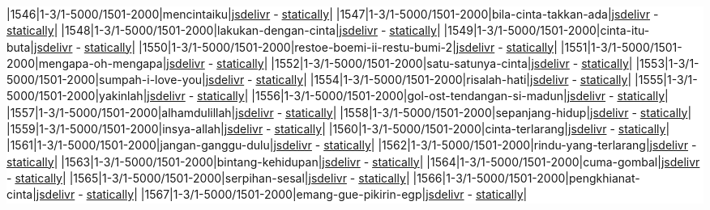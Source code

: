 |1546|1-3/1-5000/1501-2000|mencintaiku|[jsdelivr](https://cdn.jsdelivr.net/gh/dbchord/webp-c-600x600_1-3/1-5000/1501-2000/mencintaiku.webp) - [statically](https://cdn.statically.io/gh/dbchord/webp-c-600x600_1-3/img/1-5000/1501-2000/mencintaiku.webp)|
|1547|1-3/1-5000/1501-2000|bila-cinta-takkan-ada|[jsdelivr](https://cdn.jsdelivr.net/gh/dbchord/webp-c-600x600_1-3/1-5000/1501-2000/bila-cinta-takkan-ada.webp) - [statically](https://cdn.statically.io/gh/dbchord/webp-c-600x600_1-3/img/1-5000/1501-2000/bila-cinta-takkan-ada.webp)|
|1548|1-3/1-5000/1501-2000|lakukan-dengan-cinta|[jsdelivr](https://cdn.jsdelivr.net/gh/dbchord/webp-c-600x600_1-3/1-5000/1501-2000/lakukan-dengan-cinta.webp) - [statically](https://cdn.statically.io/gh/dbchord/webp-c-600x600_1-3/img/1-5000/1501-2000/lakukan-dengan-cinta.webp)|
|1549|1-3/1-5000/1501-2000|cinta-itu-buta|[jsdelivr](https://cdn.jsdelivr.net/gh/dbchord/webp-c-600x600_1-3/1-5000/1501-2000/cinta-itu-buta.webp) - [statically](https://cdn.statically.io/gh/dbchord/webp-c-600x600_1-3/img/1-5000/1501-2000/cinta-itu-buta.webp)|
|1550|1-3/1-5000/1501-2000|restoe-boemi-ii-restu-bumi-2|[jsdelivr](https://cdn.jsdelivr.net/gh/dbchord/webp-c-600x600_1-3/1-5000/1501-2000/restoe-boemi-ii-restu-bumi-2.webp) - [statically](https://cdn.statically.io/gh/dbchord/webp-c-600x600_1-3/img/1-5000/1501-2000/restoe-boemi-ii-restu-bumi-2.webp)|
|1551|1-3/1-5000/1501-2000|mengapa-oh-mengapa|[jsdelivr](https://cdn.jsdelivr.net/gh/dbchord/webp-c-600x600_1-3/1-5000/1501-2000/mengapa-oh-mengapa.webp) - [statically](https://cdn.statically.io/gh/dbchord/webp-c-600x600_1-3/img/1-5000/1501-2000/mengapa-oh-mengapa.webp)|
|1552|1-3/1-5000/1501-2000|satu-satunya-cinta|[jsdelivr](https://cdn.jsdelivr.net/gh/dbchord/webp-c-600x600_1-3/1-5000/1501-2000/satu-satunya-cinta.webp) - [statically](https://cdn.statically.io/gh/dbchord/webp-c-600x600_1-3/img/1-5000/1501-2000/satu-satunya-cinta.webp)|
|1553|1-3/1-5000/1501-2000|sumpah-i-love-you|[jsdelivr](https://cdn.jsdelivr.net/gh/dbchord/webp-c-600x600_1-3/1-5000/1501-2000/sumpah-i-love-you.webp) - [statically](https://cdn.statically.io/gh/dbchord/webp-c-600x600_1-3/img/1-5000/1501-2000/sumpah-i-love-you.webp)|
|1554|1-3/1-5000/1501-2000|risalah-hati|[jsdelivr](https://cdn.jsdelivr.net/gh/dbchord/webp-c-600x600_1-3/1-5000/1501-2000/risalah-hati.webp) - [statically](https://cdn.statically.io/gh/dbchord/webp-c-600x600_1-3/img/1-5000/1501-2000/risalah-hati.webp)|
|1555|1-3/1-5000/1501-2000|yakinlah|[jsdelivr](https://cdn.jsdelivr.net/gh/dbchord/webp-c-600x600_1-3/1-5000/1501-2000/yakinlah.webp) - [statically](https://cdn.statically.io/gh/dbchord/webp-c-600x600_1-3/img/1-5000/1501-2000/yakinlah.webp)|
|1556|1-3/1-5000/1501-2000|gol-ost-tendangan-si-madun|[jsdelivr](https://cdn.jsdelivr.net/gh/dbchord/webp-c-600x600_1-3/1-5000/1501-2000/gol-ost-tendangan-si-madun.webp) - [statically](https://cdn.statically.io/gh/dbchord/webp-c-600x600_1-3/img/1-5000/1501-2000/gol-ost-tendangan-si-madun.webp)|
|1557|1-3/1-5000/1501-2000|alhamdulillah|[jsdelivr](https://cdn.jsdelivr.net/gh/dbchord/webp-c-600x600_1-3/1-5000/1501-2000/alhamdulillah.webp) - [statically](https://cdn.statically.io/gh/dbchord/webp-c-600x600_1-3/img/1-5000/1501-2000/alhamdulillah.webp)|
|1558|1-3/1-5000/1501-2000|sepanjang-hidup|[jsdelivr](https://cdn.jsdelivr.net/gh/dbchord/webp-c-600x600_1-3/1-5000/1501-2000/sepanjang-hidup.webp) - [statically](https://cdn.statically.io/gh/dbchord/webp-c-600x600_1-3/img/1-5000/1501-2000/sepanjang-hidup.webp)|
|1559|1-3/1-5000/1501-2000|insya-allah|[jsdelivr](https://cdn.jsdelivr.net/gh/dbchord/webp-c-600x600_1-3/1-5000/1501-2000/insya-allah.webp) - [statically](https://cdn.statically.io/gh/dbchord/webp-c-600x600_1-3/img/1-5000/1501-2000/insya-allah.webp)|
|1560|1-3/1-5000/1501-2000|cinta-terlarang|[jsdelivr](https://cdn.jsdelivr.net/gh/dbchord/webp-c-600x600_1-3/1-5000/1501-2000/cinta-terlarang.webp) - [statically](https://cdn.statically.io/gh/dbchord/webp-c-600x600_1-3/img/1-5000/1501-2000/cinta-terlarang.webp)|
|1561|1-3/1-5000/1501-2000|jangan-ganggu-dulu|[jsdelivr](https://cdn.jsdelivr.net/gh/dbchord/webp-c-600x600_1-3/1-5000/1501-2000/jangan-ganggu-dulu.webp) - [statically](https://cdn.statically.io/gh/dbchord/webp-c-600x600_1-3/img/1-5000/1501-2000/jangan-ganggu-dulu.webp)|
|1562|1-3/1-5000/1501-2000|rindu-yang-terlarang|[jsdelivr](https://cdn.jsdelivr.net/gh/dbchord/webp-c-600x600_1-3/1-5000/1501-2000/rindu-yang-terlarang.webp) - [statically](https://cdn.statically.io/gh/dbchord/webp-c-600x600_1-3/img/1-5000/1501-2000/rindu-yang-terlarang.webp)|
|1563|1-3/1-5000/1501-2000|bintang-kehidupan|[jsdelivr](https://cdn.jsdelivr.net/gh/dbchord/webp-c-600x600_1-3/1-5000/1501-2000/bintang-kehidupan.webp) - [statically](https://cdn.statically.io/gh/dbchord/webp-c-600x600_1-3/img/1-5000/1501-2000/bintang-kehidupan.webp)|
|1564|1-3/1-5000/1501-2000|cuma-gombal|[jsdelivr](https://cdn.jsdelivr.net/gh/dbchord/webp-c-600x600_1-3/1-5000/1501-2000/cuma-gombal.webp) - [statically](https://cdn.statically.io/gh/dbchord/webp-c-600x600_1-3/img/1-5000/1501-2000/cuma-gombal.webp)|
|1565|1-3/1-5000/1501-2000|serpihan-sesal|[jsdelivr](https://cdn.jsdelivr.net/gh/dbchord/webp-c-600x600_1-3/1-5000/1501-2000/serpihan-sesal.webp) - [statically](https://cdn.statically.io/gh/dbchord/webp-c-600x600_1-3/img/1-5000/1501-2000/serpihan-sesal.webp)|
|1566|1-3/1-5000/1501-2000|pengkhianat-cinta|[jsdelivr](https://cdn.jsdelivr.net/gh/dbchord/webp-c-600x600_1-3/1-5000/1501-2000/pengkhianat-cinta.webp) - [statically](https://cdn.statically.io/gh/dbchord/webp-c-600x600_1-3/img/1-5000/1501-2000/pengkhianat-cinta.webp)|
|1567|1-3/1-5000/1501-2000|emang-gue-pikirin-egp|[jsdelivr](https://cdn.jsdelivr.net/gh/dbchord/webp-c-600x600_1-3/1-5000/1501-2000/emang-gue-pikirin-egp.webp) - [statically](https://cdn.statically.io/gh/dbchord/webp-c-600x600_1-3/img/1-5000/1501-2000/emang-gue-pikirin-egp.webp)|